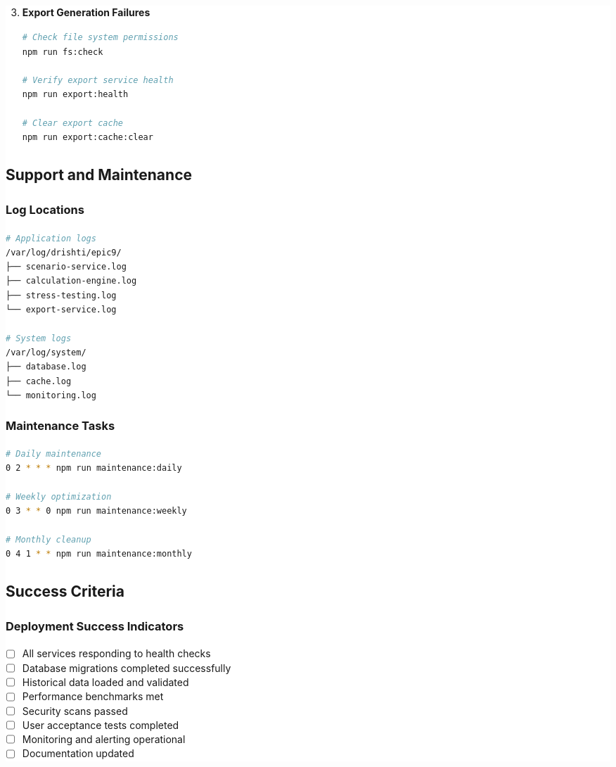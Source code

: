 3. **Export Generation Failures**
   ```bash
   # Check file system permissions
   npm run fs:check
   
   # Verify export service health
   npm run export:health
   
   # Clear export cache
   npm run export:cache:clear
   ```

## Support and Maintenance

### Log Locations

```bash
# Application logs
/var/log/drishti/epic9/
├── scenario-service.log
├── calculation-engine.log
├── stress-testing.log
└── export-service.log

# System logs
/var/log/system/
├── database.log
├── cache.log
└── monitoring.log
```

### Maintenance Tasks

```bash
# Daily maintenance
0 2 * * * npm run maintenance:daily

# Weekly optimization
0 3 * * 0 npm run maintenance:weekly

# Monthly cleanup
0 4 1 * * npm run maintenance:monthly
```

## Success Criteria

### Deployment Success Indicators

- [ ] All services responding to health checks
- [ ] Database migrations completed successfully
- [ ] Historical data loaded and validated
- [ ] Performance benchmarks met
- [ ] Security scans passed
- [ ] User acceptance tests completed
- [ ] Monitoring and alerting operational
- [ ] Documentation updated
